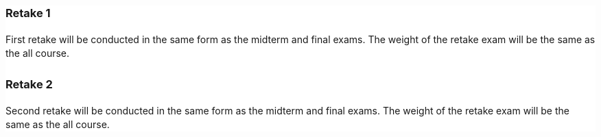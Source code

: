 

### Retake 1


First retake will be conducted in the same form as the midterm and final exams. The weight of the retake exam will be the same as the all course.



### Retake 2


Second retake will be conducted in the same form as the midterm and final exams. The weight of the retake exam will be the same as the all course.











